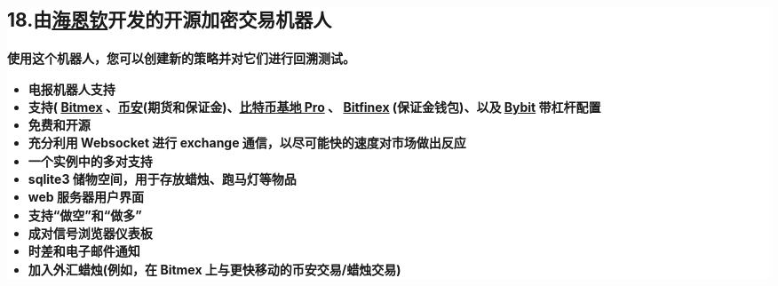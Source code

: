 ## **18.由[海恩钦](https://github.com/Haehnchen/crypto-trading-bot)开发的开源加密交易机器人**

**使用这个机器人，您可以创建新的策略并对它们进行回溯测试。**

*   **电报机器人支持**
*   **支持( [Bitmex](https://coincodecap.com/go/bitmex) 、[币安](https://coincodecap.com/go/Binance)(期货和保证金)、[比特币基地 Pro](https://coincodecap.com/go/Coinbase) 、 [Bitfinex](https://coincodecap.com/go/Bitfinex) (保证金钱包)、以及 [Bybit](https://coincodecap.com/go/Bybit) 带杠杆配置**
*   **免费和开源**
*   **充分利用 Websocket 进行 exchange 通信，以尽可能快的速度对市场做出反应**
*   **一个实例中的多对支持**
*   **sqlite3 储物空间，用于存放蜡烛、跑马灯等物品**
*   **web 服务器用户界面**
*   **支持“做空”和“做多”**
*   **成对信号浏览器仪表板**
*   **时差和电子邮件通知**
*   **加入外汇蜡烛(例如，在 Bitmex 上与更快移动的币安交易/蜡烛交易)**
